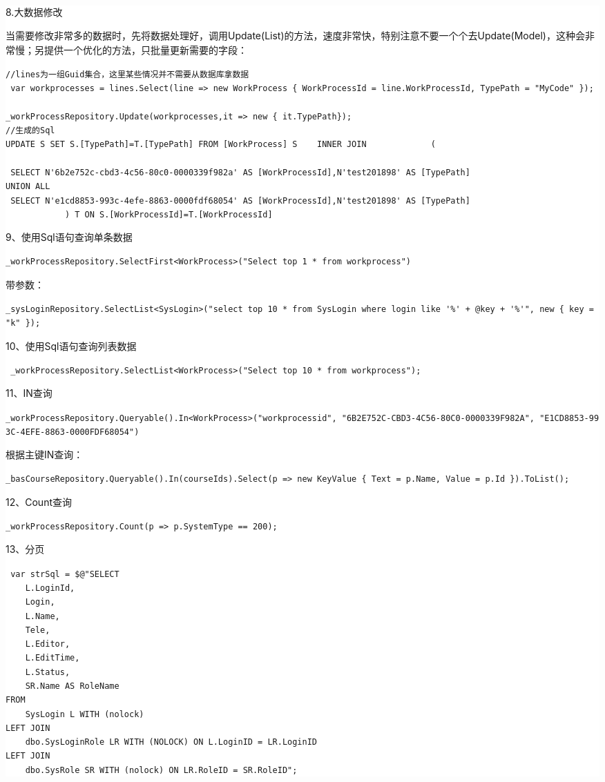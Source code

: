 8.大数据修改

当需要修改非常多的数据时，先将数据处理好，调用Update(List)的方法，速度非常快，特别注意不要一个个去Update(Model)，这种会非常慢；另提供一个优化的方法，只批量更新需要的字段：
```
//lines为一组Guid集合，这里某些情况并不需要从数据库拿数据
 var workprocesses = lines.Select(line => new WorkProcess { WorkProcessId = line.WorkProcessId, TypePath = "MyCode" });

_workProcessRepository.Update(workprocesses,it => new { it.TypePath});
//生成的Sql
UPDATE S SET S.[TypePath]=T.[TypePath] FROM [WorkProcess] S    INNER JOIN             (
              
 SELECT N'6b2e752c-cbd3-4c56-80c0-0000339f982a' AS [WorkProcessId],N'test201898' AS [TypePath]		
UNION ALL 
 SELECT N'e1cd8853-993c-4efe-8863-0000fdf68054' AS [WorkProcessId],N'test201898' AS [TypePath]
            ) T ON S.[WorkProcessId]=T.[WorkProcessId]
```
9、使用Sql语句查询单条数据

```
_workProcessRepository.SelectFirst<WorkProcess>("Select top 1 * from workprocess")
```

带参数：

```
_sysLoginRepository.SelectList<SysLogin>("select top 10 * from SysLogin where login like '%' + @key + '%'", new { key = "k" });
```


10、使用Sql语句查询列表数据

```
 _workProcessRepository.SelectList<WorkProcess>("Select top 10 * from workprocess");
```
11、IN查询

```
_workProcessRepository.Queryable().In<WorkProcess>("workprocessid", "6B2E752C-CBD3-4C56-80C0-0000339F982A", "E1CD8853-993C-4EFE-8863-0000FDF68054")
```
根据主键IN查询：
```
_basCourseRepository.Queryable().In(courseIds).Select(p => new KeyValue { Text = p.Name, Value = p.Id }).ToList();
```
12、Count查询

```
_workProcessRepository.Count(p => p.SystemType == 200);
```
13、分页

```
 var strSql = $@"SELECT	
	L.LoginId,
	Login,
	L.Name,
	Tele,
	L.Editor,
	L.EditTime,
	L.Status,
	SR.Name AS RoleName
FROM 
	SysLogin L WITH (nolock)
LEFT JOIN
	dbo.SysLoginRole LR WITH (NOLOCK) ON L.LoginID = LR.LoginID
LEFT JOIN
	dbo.SysRole SR WITH (nolock) ON LR.RoleID = SR.RoleID";
```